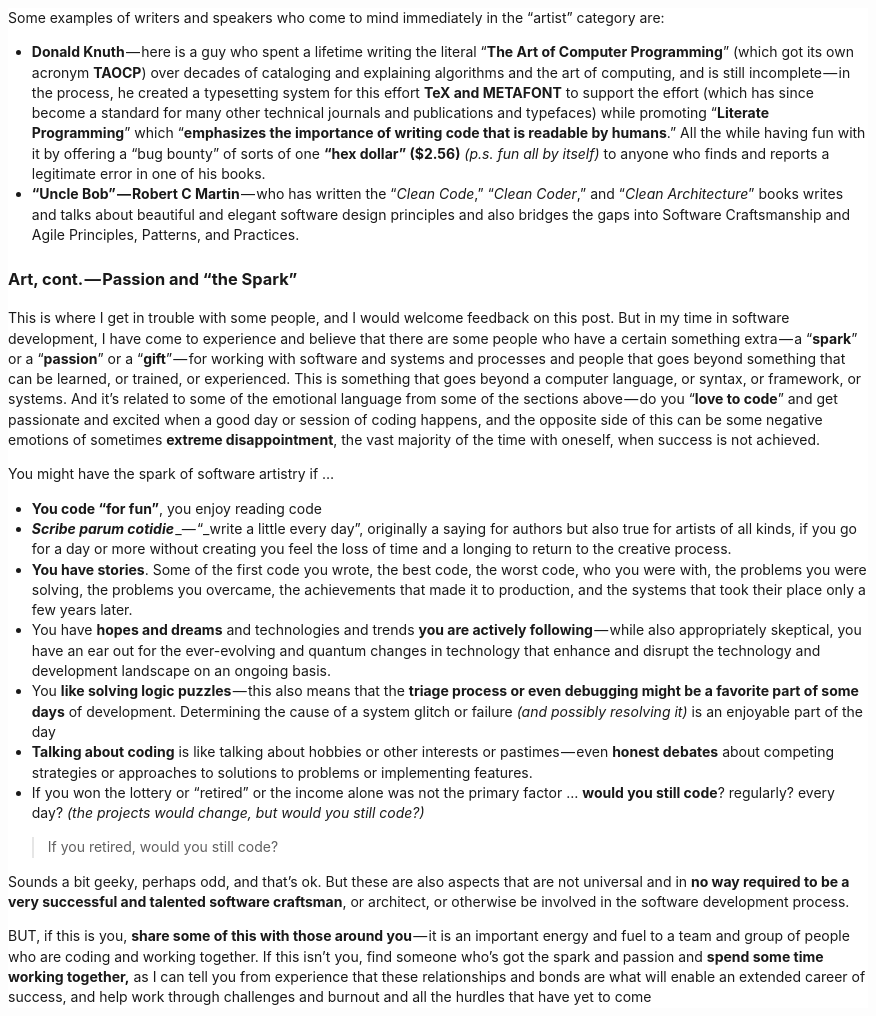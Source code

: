 Some examples of writers and speakers who come to mind immediately in the “artist” category are:

*   **Donald Knuth** — here is a guy who spent a lifetime writing the literal “**The Art of Computer Programming**” (which got its own acronym **TAOCP**) over decades of cataloging and explaining algorithms and the art of computing, and is still incomplete — in the process, he created a typesetting system for this effort **TeX and METAFONT** to support the effort (which has since become a standard for many other technical journals and publications and typefaces) while promoting “**Literate Programming**” which “**emphasizes the importance of writing code that is readable by humans**.” All the while having fun with it by offering a “bug bounty” of sorts of one **“hex dollar” ($2.56)** _(p.s. fun all by itself)_ to anyone who finds and reports a legitimate error in one of his books.
*   **“Uncle Bob” — Robert C Martin** — who has written the “_Clean Code_,” “_Clean Coder_,” and “_Clean Architecture_” books writes and talks about beautiful and elegant software design principles and also bridges the gaps into Software Craftsmanship and Agile Principles, Patterns, and Practices.

### Art, cont. — Passion and “the Spark”

This is where I get in trouble with some people, and I would welcome feedback on this post. But in my time in software development, I have come to experience and believe that there are some people who have a certain something extra — a “**spark**” or a “**passion**” or a “**gift**” — for working with software and systems and processes and people that goes beyond something that can be learned, or trained, or experienced. This is something that goes beyond a computer language, or syntax, or framework, or systems. And it’s related to some of the emotional language from some of the sections above — do you “**love to code**” and get passionate and excited when a good day or session of coding happens, and the opposite side of this can be some negative emotions of sometimes **extreme disappointment**, the vast majority of the time with oneself, when success is not achieved.

You might have the spark of software artistry if …

*   **You code “for fun”**, you enjoy reading code
*   **_Scribe parum cotidie_** _— “_write a little every day”, originally a saying for authors but also true for artists of all kinds, if you go for a day or more without creating you feel the loss of time and a longing to return to the creative process.
*   **You have stories**. Some of the first code you wrote, the best code, the worst code, who you were with, the problems you were solving, the problems you overcame, the achievements that made it to production, and the systems that took their place only a few years later.
*   You have **hopes and dreams** and technologies and trends **you are actively following** — while also appropriately skeptical, you have an ear out for the ever-evolving and quantum changes in technology that enhance and disrupt the technology and development landscape on an ongoing basis.
*   You **like solving logic puzzles** — this also means that the **triage process or even debugging might be a favorite part of some days** of development. Determining the cause of a system glitch or failure _(and possibly resolving it)_ is an enjoyable part of the day
*   **Talking about coding** is like talking about hobbies or other interests or pastimes — even **honest debates** about competing strategies or approaches to solutions to problems or implementing features.
*   If you won the lottery or “retired” or the income alone was not the primary factor … **would you still code**? regularly? every day? _(the projects would change, but would you still code?)_

> If you retired, would you still code?

Sounds a bit geeky, perhaps odd, and that’s ok. But these are also aspects that are not universal and in **no way required to be a very successful and talented software craftsman**, or architect, or otherwise be involved in the software development process.

BUT, if this is you, **share some of this with those around you** — it is an important energy and fuel to a team and group of people who are coding and working together. If this isn’t you, find someone who’s got the spark and passion and **spend some time working together,** as I can tell you from experience that these relationships and bonds are what will enable an extended career of success, and help work through challenges and burnout and all the hurdles that have yet to come